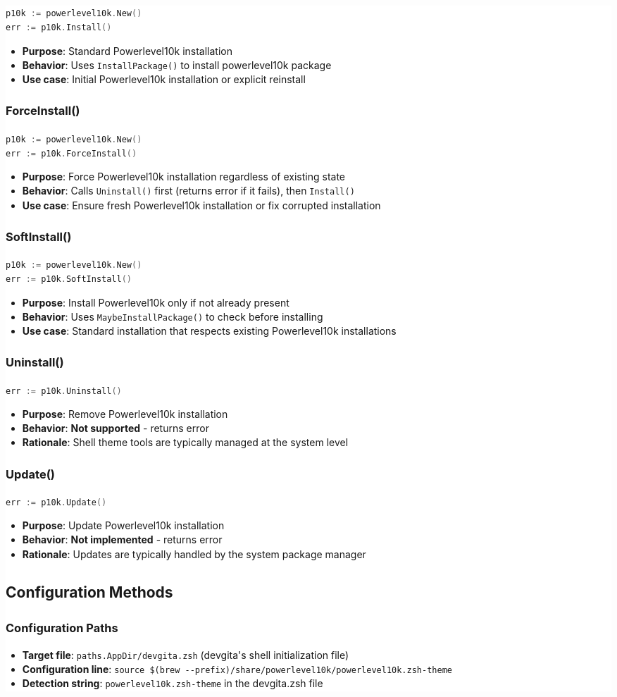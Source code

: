 ```go
p10k := powerlevel10k.New()
err := p10k.Install()
```

- **Purpose**: Standard Powerlevel10k installation
- **Behavior**: Uses `InstallPackage()` to install powerlevel10k package
- **Use case**: Initial Powerlevel10k installation or explicit reinstall

### ForceInstall()

```go
p10k := powerlevel10k.New()
err := p10k.ForceInstall()
```

- **Purpose**: Force Powerlevel10k installation regardless of existing state
- **Behavior**: Calls `Uninstall()` first (returns error if it fails), then `Install()`
- **Use case**: Ensure fresh Powerlevel10k installation or fix corrupted installation

### SoftInstall()

```go
p10k := powerlevel10k.New()
err := p10k.SoftInstall()
```

- **Purpose**: Install Powerlevel10k only if not already present
- **Behavior**: Uses `MaybeInstallPackage()` to check before installing
- **Use case**: Standard installation that respects existing Powerlevel10k installations

### Uninstall()

```go
err := p10k.Uninstall()
```

- **Purpose**: Remove Powerlevel10k installation
- **Behavior**: **Not supported** - returns error
- **Rationale**: Shell theme tools are typically managed at the system level

### Update()

```go
err := p10k.Update()
```

- **Purpose**: Update Powerlevel10k installation
- **Behavior**: **Not implemented** - returns error
- **Rationale**: Updates are typically handled by the system package manager

## Configuration Methods

### Configuration Paths

- **Target file**: `paths.AppDir/devgita.zsh` (devgita's shell initialization file)
- **Configuration line**: `source $(brew --prefix)/share/powerlevel10k/powerlevel10k.zsh-theme`
- **Detection string**: `powerlevel10k.zsh-theme` in the devgita.zsh file
